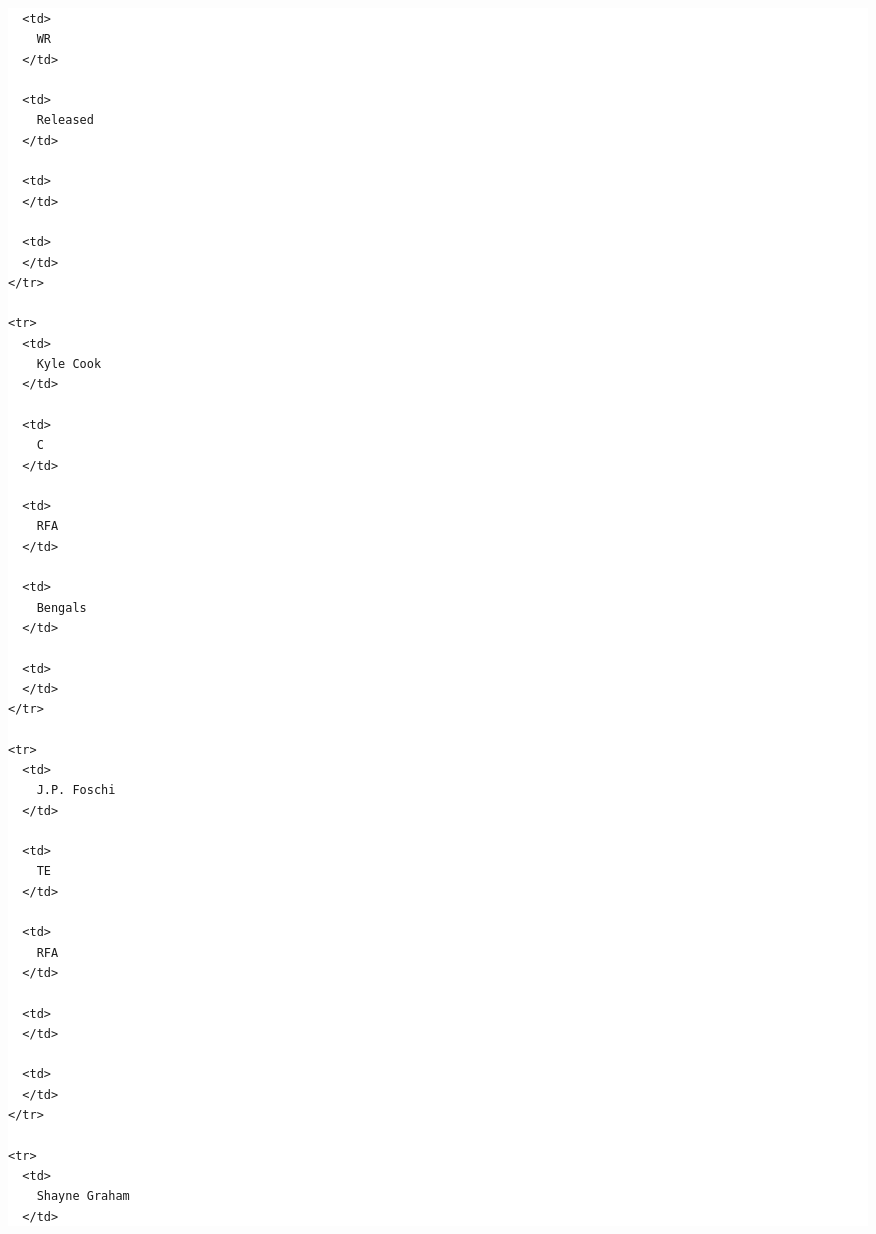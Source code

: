      <td>
        WR
      </td>

      <td>
        Released
      </td>

      <td>
      </td>

      <td>
      </td>
    </tr>

    <tr>
      <td>
        Kyle Cook
      </td>

      <td>
        C
      </td>

      <td>
        RFA
      </td>

      <td>
        Bengals
      </td>

      <td>
      </td>
    </tr>

    <tr>
      <td>
        J.P. Foschi
      </td>

      <td>
        TE
      </td>

      <td>
        RFA
      </td>

      <td>
      </td>

      <td>
      </td>
    </tr>

    <tr>
      <td>
        Shayne Graham
      </td>
